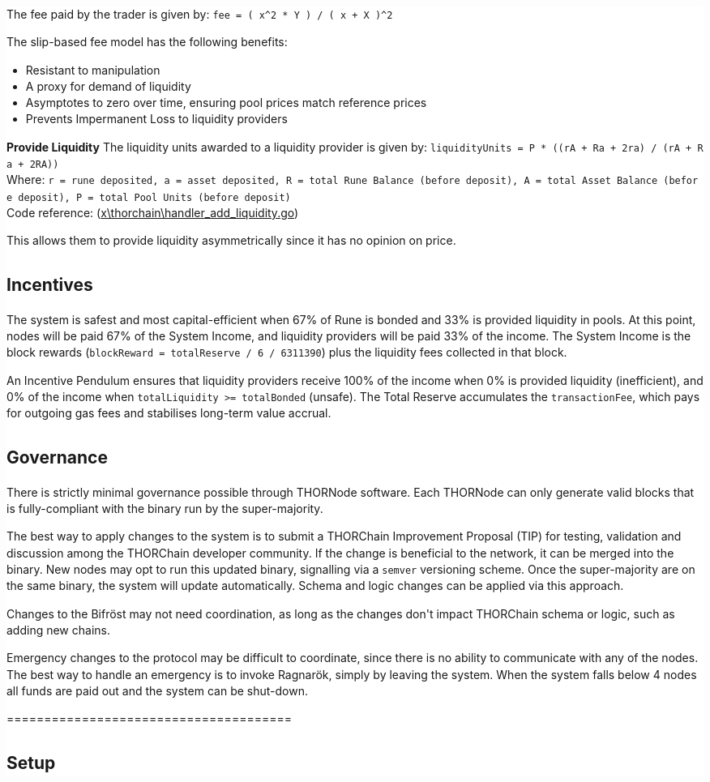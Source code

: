 The fee paid by the trader is given by:
`fee = ( x^2 * Y ) / ( x + X )^2 `

The slip-based fee model has the following benefits:

- Resistant to manipulation
- A proxy for demand of liquidity
- Asymptotes to zero over time, ensuring pool prices match reference prices
- Prevents Impermanent Loss to liquidity providers

**Provide Liquidity**
The liquidity units awarded to a liquidity provider is given by:
`liquidityUnits = P * ((rA + Ra + 2ra) / (rA + Ra + 2RA))`<br/>
Where: `r = rune deposited, a = asset deposited, R = total Rune Balance (before deposit), A = total Asset Balance (before deposit), P = total Pool Units (before deposit)`<br/>
Code reference: ([x\thorchain\handler_add_liquidity.go](https://gitlab.com/thorchain/thornode/-/blob/develop/x\thorchain\handler_add_liquidity.go#L427-461))

This allows them to provide liquidity asymmetrically since it has no opinion on price.

## Incentives

The system is safest and most capital-efficient when 67% of Rune is bonded and 33% is provided liquidity in pools. At this point, nodes will be paid 67% of the System Income, and liquidity providers will be paid 33% of the income. The System Income is the block rewards (`blockReward = totalReserve / 6 / 6311390`) plus the liquidity fees collected in that block.

An Incentive Pendulum ensures that liquidity providers receive 100% of the income when 0% is provided liquidity (inefficient), and 0% of the income when `totalLiquidity >= totalBonded` (unsafe).
The Total Reserve accumulates the `transactionFee`, which pays for outgoing gas fees and stabilises long-term value accrual.

## Governance

There is strictly minimal governance possible through THORNode software. Each THORNode can only generate valid blocks that is fully-compliant with the binary run by the super-majority.

The best way to apply changes to the system is to submit a THORChain Improvement Proposal (TIP) for testing, validation and discussion among the THORChain developer community. If the change is beneficial to the network, it can be merged into the binary. New nodes may opt to run this updated binary, signalling via a `semver` versioning scheme. Once the super-majority are on the same binary, the system will update automatically. Schema and logic changes can be applied via this approach.

Changes to the Bifröst may not need coordination, as long as the changes don't impact THORChain schema or logic, such as adding new chains.

Emergency changes to the protocol may be difficult to coordinate, since there is no ability to communicate with any of the nodes. The best way to handle an emergency is to invoke Ragnarök, simply by leaving the system. When the system falls below 4 nodes all funds are paid out and the system can be shut-down.

======================================

## Setup
